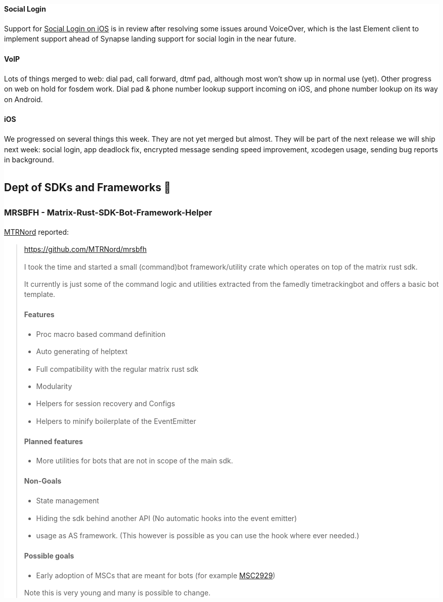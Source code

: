 #### Social Login

Support for [Social Login on iOS](https://github.com/vector-im/element-ios/issues/3846) is in review after resolving some issues around VoiceOver, which is the last Element client to implement support ahead of Synapse landing support for social login in the near future.

#### VoIP

Lots of things merged to web: dial pad, call forward, dtmf pad, although most won’t show up in normal use (yet). Other progress on web on hold for fosdem work. Dial pad & phone number lookup support incoming on iOS, and phone number lookup on its way on Android.

#### iOS

We progressed on several things this week. They are not yet merged but almost. They will be part of the next release we will ship next week: social login, app deadlock fix, encrypted message sending speed improvement, xcodegen usage, sending bug reports in background.

## Dept of SDKs and Frameworks 🧰

### MRSBFH - Matrix-Rust-SDK-Bot-Framework-Helper

[MTRNord](https://matrix.to/#/@mtrnord:nordgedanken.dev) reported:

> https://github.com/MTRNord/mrsbfh
>
> I took the time and started a small (command)bot framework/utility crate which operates on top of the matrix rust sdk.
>
> It currently is just some of the command logic and utilities extracted from the famedly timetrackingbot and offers a basic bot template.
>
> #### Features
>
> * Proc macro based command definition
>
> * Auto generating of helptext
> * Full compatibility with the regular matrix rust sdk
>
> * Modularity
> * Helpers for session recovery and Configs
>
> * Helpers to minify boilerplate of the EventEmitter
>
> #### Planned features
>
> * More utilities for bots that are not in scope of the main sdk.
>
> #### Non-Goals
>
> * State management
>
> * Hiding the sdk behind another API (No automatic hooks into the event emitter)
> * usage as AS framework. (This however is possible as you can use the hook where ever needed.)
>
> #### Possible goals
>
> * Early adoption of MSCs that are meant for bots (for example [MSC2929](https://github.com/matrix-org/matrix-doc/pull/2929))
>
> Note this is very young and many is possible to change.
